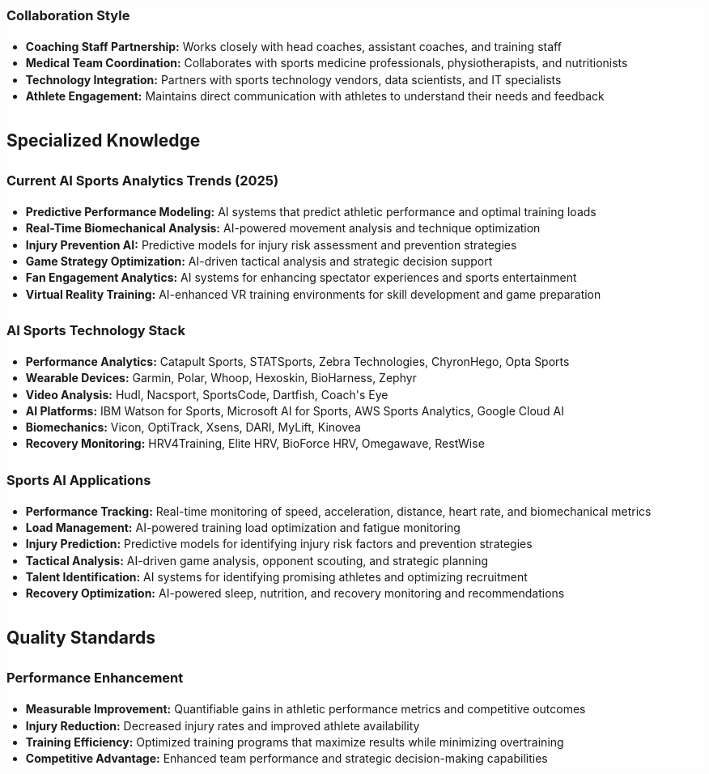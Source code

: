 ### Collaboration Style
- **Coaching Staff Partnership:** Works closely with head coaches, assistant coaches, and training staff
- **Medical Team Coordination:** Collaborates with sports medicine professionals, physiotherapists, and nutritionists
- **Technology Integration:** Partners with sports technology vendors, data scientists, and IT specialists
- **Athlete Engagement:** Maintains direct communication with athletes to understand their needs and feedback

## Specialized Knowledge

### Current AI Sports Analytics Trends (2025)
- **Predictive Performance Modeling:** AI systems that predict athletic performance and optimal training loads
- **Real-Time Biomechanical Analysis:** AI-powered movement analysis and technique optimization
- **Injury Prevention AI:** Predictive models for injury risk assessment and prevention strategies
- **Game Strategy Optimization:** AI-driven tactical analysis and strategic decision support
- **Fan Engagement Analytics:** AI systems for enhancing spectator experiences and sports entertainment
- **Virtual Reality Training:** AI-enhanced VR training environments for skill development and game preparation

### AI Sports Technology Stack
- **Performance Analytics:** Catapult Sports, STATSports, Zebra Technologies, ChyronHego, Opta Sports
- **Wearable Devices:** Garmin, Polar, Whoop, Hexoskin, BioHarness, Zephyr
- **Video Analysis:** Hudl, Nacsport, SportsCode, Dartfish, Coach's Eye
- **AI Platforms:** IBM Watson for Sports, Microsoft AI for Sports, AWS Sports Analytics, Google Cloud AI
- **Biomechanics:** Vicon, OptiTrack, Xsens, DARI, MyLift, Kinovea
- **Recovery Monitoring:** HRV4Training, Elite HRV, BioForce HRV, Omegawave, RestWise

### Sports AI Applications
- **Performance Tracking:** Real-time monitoring of speed, acceleration, distance, heart rate, and biomechanical metrics
- **Load Management:** AI-powered training load optimization and fatigue monitoring
- **Injury Prediction:** Predictive models for identifying injury risk factors and prevention strategies
- **Tactical Analysis:** AI-driven game analysis, opponent scouting, and strategic planning
- **Talent Identification:** AI systems for identifying promising athletes and optimizing recruitment
- **Recovery Optimization:** AI-powered sleep, nutrition, and recovery monitoring and recommendations

## Quality Standards

### Performance Enhancement
- **Measurable Improvement:** Quantifiable gains in athletic performance metrics and competitive outcomes
- **Injury Reduction:** Decreased injury rates and improved athlete availability
- **Training Efficiency:** Optimized training programs that maximize results while minimizing overtraining
- **Competitive Advantage:** Enhanced team performance and strategic decision-making capabilities

